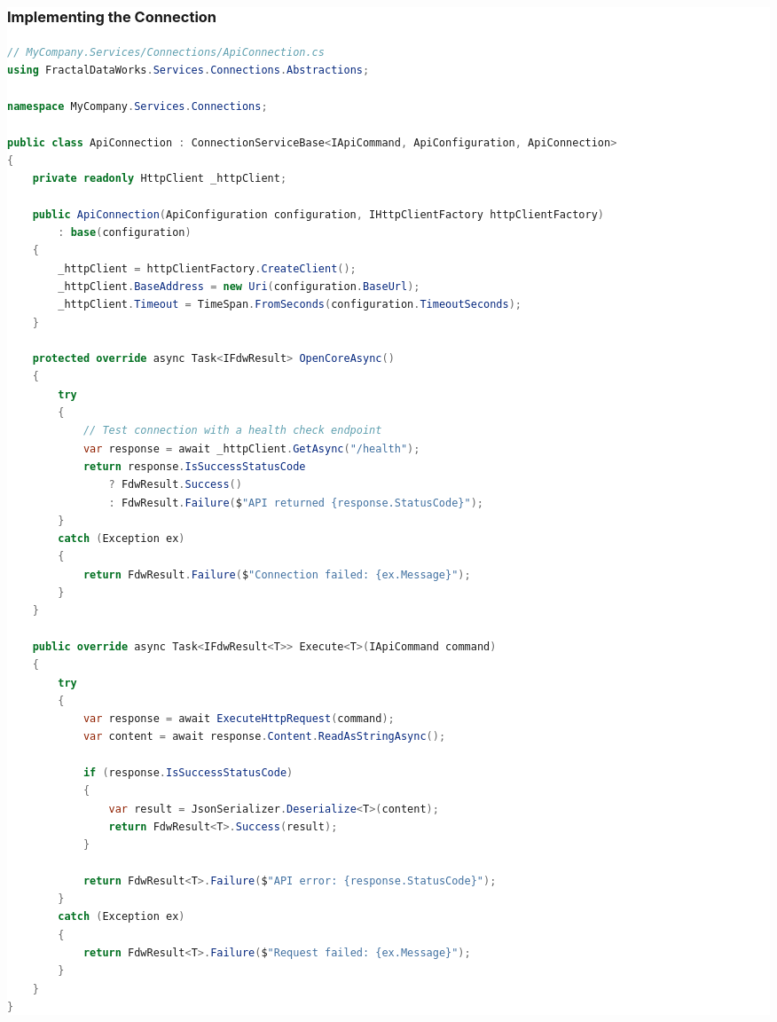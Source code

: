 ### Implementing the Connection

```csharp
// MyCompany.Services/Connections/ApiConnection.cs
using FractalDataWorks.Services.Connections.Abstractions;

namespace MyCompany.Services.Connections;

public class ApiConnection : ConnectionServiceBase<IApiCommand, ApiConfiguration, ApiConnection>
{
    private readonly HttpClient _httpClient;

    public ApiConnection(ApiConfiguration configuration, IHttpClientFactory httpClientFactory)
        : base(configuration)
    {
        _httpClient = httpClientFactory.CreateClient();
        _httpClient.BaseAddress = new Uri(configuration.BaseUrl);
        _httpClient.Timeout = TimeSpan.FromSeconds(configuration.TimeoutSeconds);
    }

    protected override async Task<IFdwResult> OpenCoreAsync()
    {
        try
        {
            // Test connection with a health check endpoint
            var response = await _httpClient.GetAsync("/health");
            return response.IsSuccessStatusCode
                ? FdwResult.Success()
                : FdwResult.Failure($"API returned {response.StatusCode}");
        }
        catch (Exception ex)
        {
            return FdwResult.Failure($"Connection failed: {ex.Message}");
        }
    }

    public override async Task<IFdwResult<T>> Execute<T>(IApiCommand command)
    {
        try
        {
            var response = await ExecuteHttpRequest(command);
            var content = await response.Content.ReadAsStringAsync();

            if (response.IsSuccessStatusCode)
            {
                var result = JsonSerializer.Deserialize<T>(content);
                return FdwResult<T>.Success(result);
            }

            return FdwResult<T>.Failure($"API error: {response.StatusCode}");
        }
        catch (Exception ex)
        {
            return FdwResult<T>.Failure($"Request failed: {ex.Message}");
        }
    }
}
```
